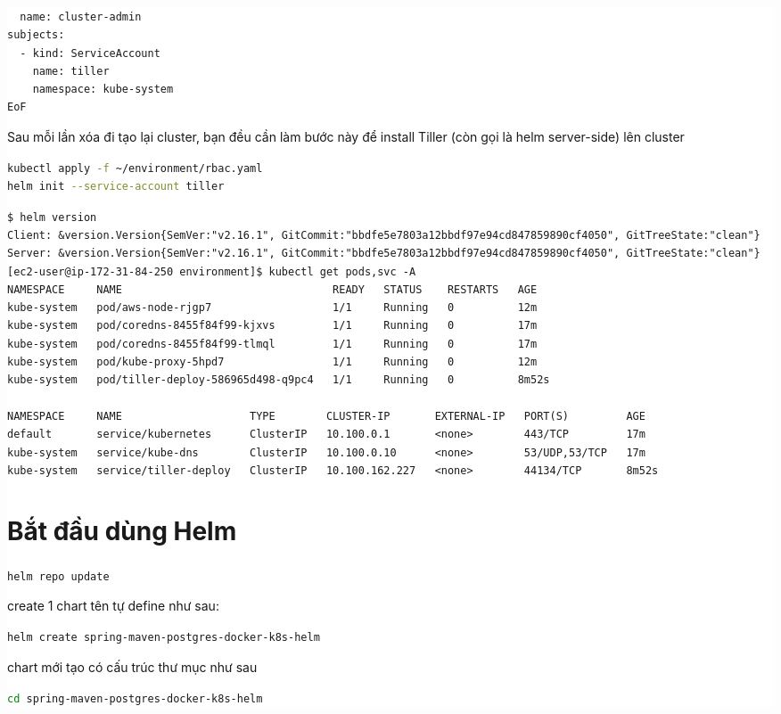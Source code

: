 ```sh
  name: cluster-admin
subjects:
  - kind: ServiceAccount
    name: tiller
    namespace: kube-system
EoF
```

Sau mỗi lần xóa đi tạo lại cluster, bạn đều cần làm bước này để install Tiller (còn gọi là helm server-side) lên cluster
```sh
kubectl apply -f ~/environment/rbac.yaml
helm init --service-account tiller
```

```
$ helm version
Client: &version.Version{SemVer:"v2.16.1", GitCommit:"bbdfe5e7803a12bbdf97e94cd847859890cf4050", GitTreeState:"clean"}
Server: &version.Version{SemVer:"v2.16.1", GitCommit:"bbdfe5e7803a12bbdf97e94cd847859890cf4050", GitTreeState:"clean"}
[ec2-user@ip-172-31-84-250 environment]$ kubectl get pods,svc -A
NAMESPACE     NAME                                 READY   STATUS    RESTARTS   AGE
kube-system   pod/aws-node-rjgp7                   1/1     Running   0          12m
kube-system   pod/coredns-8455f84f99-kjxvs         1/1     Running   0          17m
kube-system   pod/coredns-8455f84f99-tlmql         1/1     Running   0          17m
kube-system   pod/kube-proxy-5hpd7                 1/1     Running   0          12m
kube-system   pod/tiller-deploy-586965d498-q9pc4   1/1     Running   0          8m52s

NAMESPACE     NAME                    TYPE        CLUSTER-IP       EXTERNAL-IP   PORT(S)         AGE
default       service/kubernetes      ClusterIP   10.100.0.1       <none>        443/TCP         17m
kube-system   service/kube-dns        ClusterIP   10.100.0.10      <none>        53/UDP,53/TCP   17m
kube-system   service/tiller-deploy   ClusterIP   10.100.162.227   <none>        44134/TCP       8m52s
```

# Bắt đầu dùng Helm

```sh
helm repo update
```

create 1 chart tên tự define như sau:
```sh
helm create spring-maven-postgres-docker-k8s-helm
```

chart mới tạo có cấu trúc thư mục như sau
```sh
cd spring-maven-postgres-docker-k8s-helm
```
